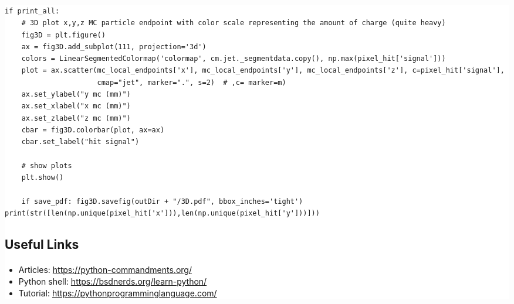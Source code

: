     if print_all:
        # 3D plot x,y,z MC particle endpoint with color scale representing the amount of charge (quite heavy)
        fig3D = plt.figure()
        ax = fig3D.add_subplot(111, projection='3d')
        colors = LinearSegmentedColormap('colormap', cm.jet._segmentdata.copy(), np.max(pixel_hit['signal']))
        plot = ax.scatter(mc_local_endpoints['x'], mc_local_endpoints['y'], mc_local_endpoints['z'], c=pixel_hit['signal'],
                          cmap="jet", marker=".", s=2)  # ,c= marker=m)
        ax.set_ylabel("y mc (mm)")
        ax.set_xlabel("x mc (mm)")
        ax.set_zlabel("z mc (mm)")
        cbar = fig3D.colorbar(plot, ax=ax)
        cbar.set_label("hit signal")
    
        # show plots
        plt.show()
    
        if save_pdf: fig3D.savefig(outDir + "/3D.pdf", bbox_inches='tight')
    print(str([len(np.unique(pixel_hit['x'])),len(np.unique(pixel_hit['y']))]))

## Useful Links

- Articles: https://python-commandments.org/
- Python shell: https://bsdnerds.org/learn-python/
- Tutorial: https://pythonprogramminglanguage.com/
